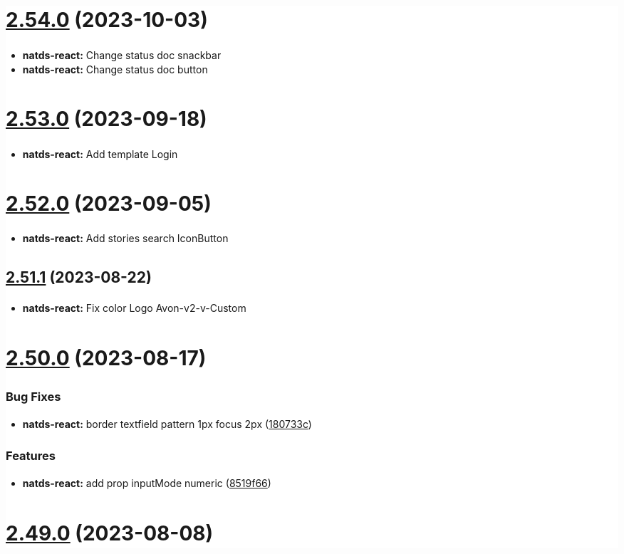 


# [2.54.0](https://github.com/natura-cosmeticos/natds-js/compare/@naturacosmeticos/natds-react@2.54.0-alpha.DSY-3753.14.0...@naturacosmeticos/natds-react@2.54.0) (2023-10-03)


* **natds-react:** Change status doc snackbar
* **natds-react:** Change status doc button



# [2.53.0](https://github.com/natura-cosmeticos/natds-js/compare/@naturacosmeticos/natds-react@2.52.0-alpha.DSY-3710.3.0...@naturacosmeticos/natds-react@2.53.0) (2023-09-18)

* **natds-react:** Add template Login

# [2.52.0](https://github.com/natura-cosmeticos/natds-js/compare/@naturacosmeticos/natds-react@2.52.0-alpha.DSY-3710.3.0...@naturacosmeticos/natds-react@2.52.0) (2023-09-05)

* **natds-react:** Add stories search IconButton
 
## [2.51.1](https://github.com/natura-cosmeticos/natds-js/compare/@naturacosmeticos/natds-react@2.51.1-alpha.DSY-3704.1.0...@naturacosmeticos/natds-react@2.51.1) (2023-08-22)

* **natds-react:** Fix color Logo Avon-v2-v-Custom 

# [2.50.0](https://github.com/natura-cosmeticos/natds-js/compare/@naturacosmeticos/natds-react@2.50.0-alpha.DSY-3677.3.0...@naturacosmeticos/natds-react@2.50.0) (2023-08-17)


### Bug Fixes

* **natds-react:** border textfield pattern 1px focus 2px ([180733c](https://github.com/natura-cosmeticos/natds-js/commit/180733c7f46ec7cef054cc94c17e2deafb7305e9))


### Features

* **natds-react:** add prop inputMode numeric ([8519f66](https://github.com/natura-cosmeticos/natds-js/commit/8519f6677091bc8be314513b8b736aaa66b20c95))





# [2.49.0](https://github.com/natura-cosmeticos/natds-js/compare/@naturacosmeticos/natds-react@2.49.0-alpha.DSY-3599.1.0...@naturacosmeticos/natds-react@2.49.0) (2023-08-08)
